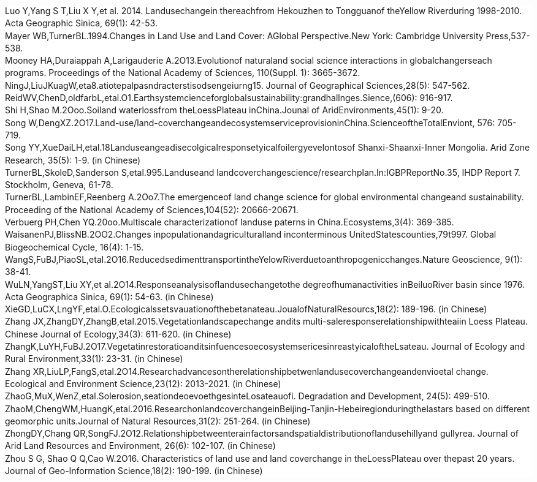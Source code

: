 Luo Y,Yang S T,Liu X Y,et al. 2014. Landusechangein thereachfrom Hekouzhen to Tongguanof theYellow Riverduring 1998-2010. Acta Geographic Sinica, 69(1): 42-53.   
Mayer WB,TurnerBL.1994.Changes in Land Use and Land Cover: AGlobal Perspective.New York: Cambridge University Press,537-538.   
Mooney HA,Duraiappah A,Larigauderie A.2O13.Evolutionof naturaland social science interactions in globalchangerseach programs. Proceedings of the National Academy of Sciences, 110(Suppl. 1): 3665-3672.   
NingJ,LiuJKuagW,eta8.atiotepalpasndracterstisodsengeiurng15. Journal of Geographical Sciences,28(5): 547-562.   
ReidWV,ChenD,oldfarbL,etal.O1.Earthsystemcienceforglobalsustainability:grandhallnges.Sience,(606): 916-917.   
Shi H,Shao M.2Ooo.Soiland waterlossfrom theLoessPlateau inChina.Jounal of AridEnvironments,45(1): 9-20.   
Song W,DengXZ.2O17.Land-use/land-coverchangeandecosystemserviceprovisioninChina.ScienceoftheTotalEnviont, 576: 705-719.   
Song YY,XueDaiLH,etal.18Landuseangeadisecolgicalresponsetyicalfoilergyevelontosof Shanxi-Shaanxi-Inner Mongolia. Arid Zone Research, 35(5): 1-9. (in Chinese)   
TurnerBL,SkoleD,Sanderson S,etal.995.Landuseand landcoverchangescience/researchplan.In:IGBPReportNo.35, IHDP Report 7. Stockholm, Geneva, 61-78.   
TurnerBL,LambinEF,Reenberg A.2Oo7.The emergenceof land change science for global environmental changeand sustainability. Proceeding of the National Academy of Sciences,104(52): 20666-20671.   
Verbuerg PH,Chen YQ.20oo.Multiscale characterizationof landuse paterns in China.Ecosystems,3(4): 369-385.   
WaisanenPJ,BlissNB.2OO2.Changes inpopulationandagriculturalland inconterminous UnitedStatescounties,79t997. Global Biogeochemical Cycle, 16(4): 1-15.   
WangS,FuBJ,PiaoSL,etal.2O16.ReducedsedimenttransportintheYelowRiverduetoanthropogenicchanges.Nature Geoscience, 9(1): 38-41.   
WuLN,YangST,Liu XY,et al.2O14.Responseanalysisoflandusechangetothe degreofhumanactivities inBeiluoRiver basin since 1976. Acta Geographica Sinica, 69(1): 54-63. (in Chinese)   
XieGD,LuCX,LngYF,etal.O.Ecologicalssetsvauationofthebetanateau.JoualofNaturalResourcs,18(2): 189-196. (in Chinese)   
Zhang JX,ZhangDY,ZhangB,etal.2015.Vegetationlandscapechange andits multi-saleresponserelationshipwithteaiin Loess Plateau. Chinese Journal of Ecology,34(3): 611-620. (in Chinese)   
ZhangK,LuYH,FuBJ.2O17.VegetatinrestoratioanditsinfuencesoecosystemsericesinreastyicaloftheLsateau. Journal of Ecology and Rural Environment,33(1): 23-31. (in Chinese)   
Zhang XR,LiuLP,FangS,etal.2O14.Researchadvancesontherelationshipbetwenlandusecoverchangeandenvioetal change. Ecological and Environment Science,23(12): 2013-2021. (in Chinese)   
ZhaoG,MuX,WenZ,etal.Solerosion,seationdeoevoethgesinteLosateauofi. Degradation and Development, 24(5): 499-510.   
ZhaoM,ChengWM,HuangK,etal.2016.ResearchonlandcoverchangeinBeijing-Tanjin-Hebeiregionduringthelastars based on different geomorphic units.Journal of Natural Resources,31(2): 251-264. (in Chinese)   
ZhongDY,Chang QR,SongFJ.2O12.Relationshipbetweenterainfactorsandspatialdistributionoflandusehillyand gullyrea. Journal of Arid Land Resources and Environment, 26(6): 102-107. (in Chinese)   
Zhou S G, Shao Q Q,Cao W.2O16. Characteristics of land use and land coverchange in theLoessPlateau over thepast 20 years. Journal of Geo-Information Science,18(2): 190-199. (in Chinese)